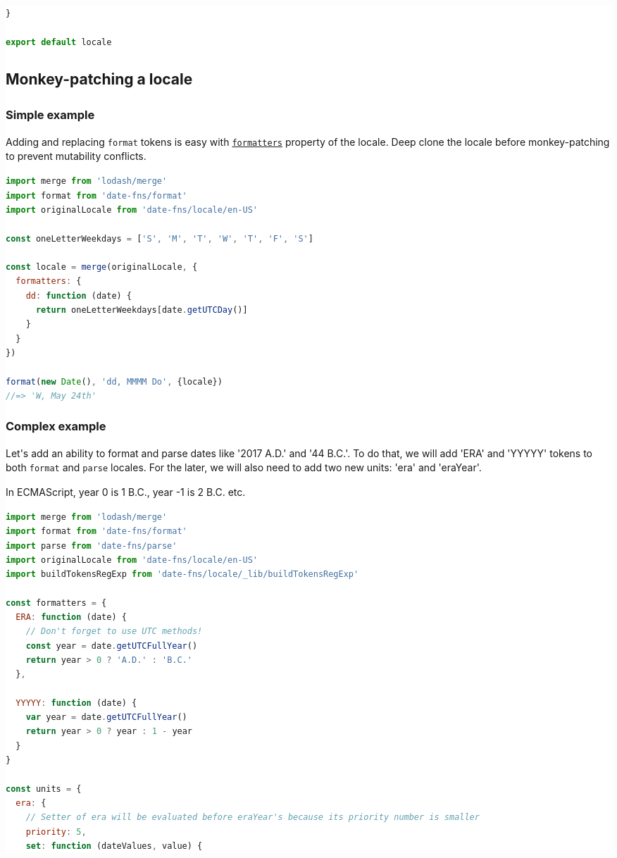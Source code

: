 ```javascript
}

export default locale
```

## Monkey-patching a locale

### Simple example

Adding and replacing `format` tokens is easy with [`formatters`](#formatters) property of the locale.
Deep clone the locale before monkey-patching to prevent mutability conflicts.

```javascript
import merge from 'lodash/merge'
import format from 'date-fns/format'
import originalLocale from 'date-fns/locale/en-US'

const oneLetterWeekdays = ['S', 'M', 'T', 'W', 'T', 'F', 'S']

const locale = merge(originalLocale, {
  formatters: {
    dd: function (date) {
      return oneLetterWeekdays[date.getUTCDay()]
    }
  }
})

format(new Date(), 'dd, MMMM Do', {locale})
//=> 'W, May 24th'
```

### Complex example

Let's add an ability to format and parse dates like '2017 A.D.' and '44 B.C.'.
To do that, we will add 'ERA' and 'YYYYY' tokens to both `format` and `parse` locales.
For the later, we will also need to add two new units: 'era' and 'eraYear'.

In ECMAScript, year 0 is 1 B.C., year -1 is 2 B.C. etc.

```javascript
import merge from 'lodash/merge'
import format from 'date-fns/format'
import parse from 'date-fns/parse'
import originalLocale from 'date-fns/locale/en-US'
import buildTokensRegExp from 'date-fns/locale/_lib/buildTokensRegExp'

const formatters = {
  ERA: function (date) {
    // Don't forget to use UTC methods!
    const year = date.getUTCFullYear()
    return year > 0 ? 'A.D.' : 'B.C.'
  },

  YYYYY: function (date) {
    var year = date.getUTCFullYear()
    return year > 0 ? year : 1 - year
  }
}

const units = {
  era: {
    // Setter of era will be evaluated before eraYear's because its priority number is smaller
    priority: 5,
    set: function (dateValues, value) {
```